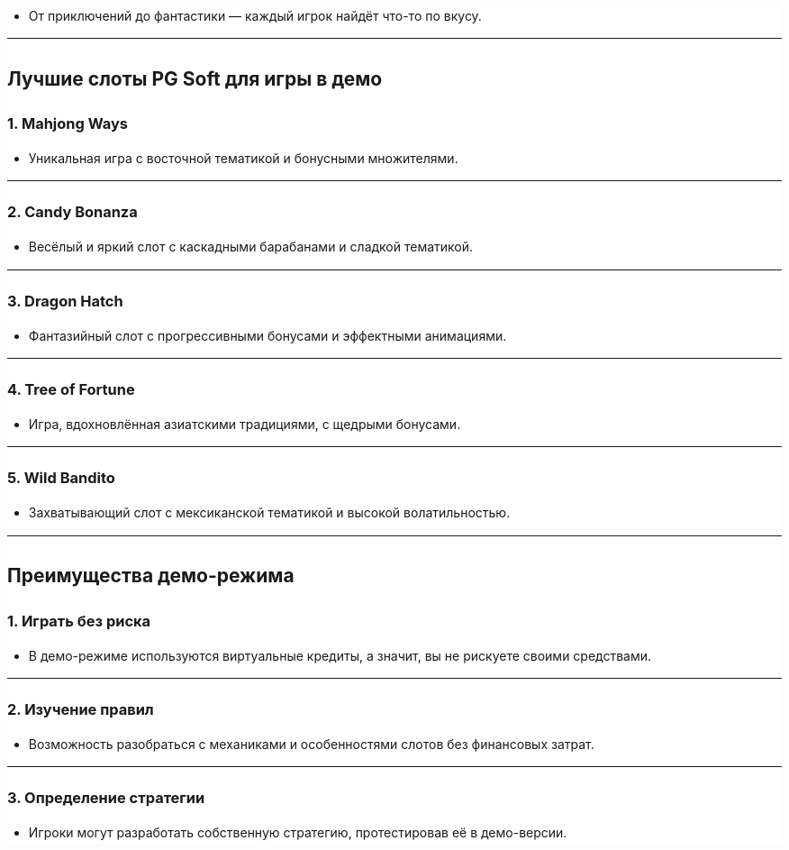 * От приключений до фантастики — каждый игрок найдёт что-то по вкусу.

***

## Лучшие слоты PG Soft для игры в демо

### 1. **Mahjong Ways**

* Уникальная игра с восточной тематикой и бонусными множителями.

***

### 2. **Candy Bonanza**

* Весёлый и яркий слот с каскадными барабанами и сладкой тематикой.

***

### 3. **Dragon Hatch**

* Фантазийный слот с прогрессивными бонусами и эффектными анимациями.

***

### 4. **Tree of Fortune**

* Игра, вдохновлённая азиатскими традициями, с щедрыми бонусами.

***

### 5. **Wild Bandito**

* Захватывающий слот с мексиканской тематикой и высокой волатильностью.

***

## Преимущества демо-режима

### 1. **Играть без риска**

* В демо-режиме используются виртуальные кредиты, а значит, вы не рискуете своими средствами.

***

### 2. **Изучение правил**

* Возможность разобраться с механиками и особенностями слотов без финансовых затрат.

***

### 3. **Определение стратегии**

* Игроки могут разработать собственную стратегию, протестировав её в демо-версии.
